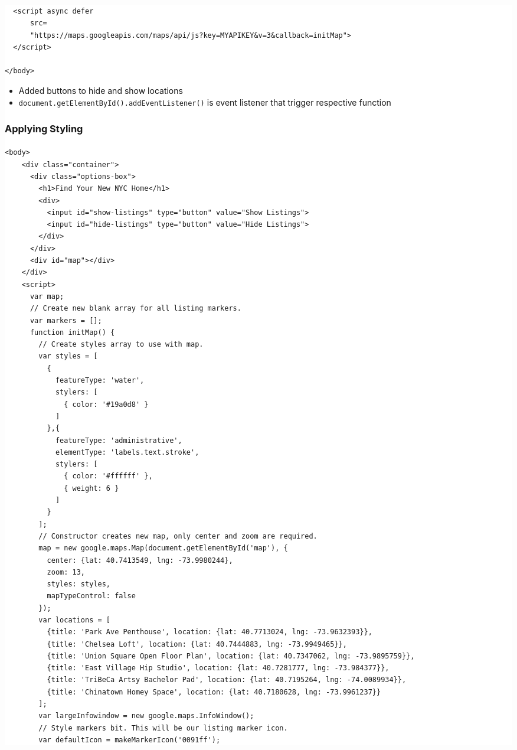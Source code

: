 ```
  <script async defer
      src=
      "https://maps.googleapis.com/maps/api/js?key=MYAPIKEY&v=3&callback=initMap">
  </script>

</body>
```

- Added buttons to hide and show locations
- `document.getElementById().addEventListener()` is event listener that trigger respective function

### Applying Styling

```
<body>
    <div class="container">
      <div class="options-box">
        <h1>Find Your New NYC Home</h1>
        <div>
          <input id="show-listings" type="button" value="Show Listings">
          <input id="hide-listings" type="button" value="Hide Listings">
        </div>
      </div>
      <div id="map"></div>
    </div>
    <script>
      var map;
      // Create new blank array for all listing markers.
      var markers = [];
      function initMap() {
        // Create styles array to use with map.
        var styles = [
          {
            featureType: 'water',
            stylers: [
              { color: '#19a0d8' }
            ]
          },{
            featureType: 'administrative',
            elementType: 'labels.text.stroke',
            stylers: [
              { color: '#ffffff' },
              { weight: 6 }
            ]
          }
        ];
        // Constructor creates new map, only center and zoom are required.
        map = new google.maps.Map(document.getElementById('map'), {
          center: {lat: 40.7413549, lng: -73.9980244},
          zoom: 13,
          styles: styles,
          mapTypeControl: false
        });
        var locations = [
          {title: 'Park Ave Penthouse', location: {lat: 40.7713024, lng: -73.9632393}},
          {title: 'Chelsea Loft', location: {lat: 40.7444883, lng: -73.9949465}},
          {title: 'Union Square Open Floor Plan', location: {lat: 40.7347062, lng: -73.9895759}},
          {title: 'East Village Hip Studio', location: {lat: 40.7281777, lng: -73.984377}},
          {title: 'TriBeCa Artsy Bachelor Pad', location: {lat: 40.7195264, lng: -74.0089934}},
          {title: 'Chinatown Homey Space', location: {lat: 40.7180628, lng: -73.9961237}}
        ];
        var largeInfowindow = new google.maps.InfoWindow();
        // Style markers bit. This will be our listing marker icon.
        var defaultIcon = makeMarkerIcon('0091ff');
```